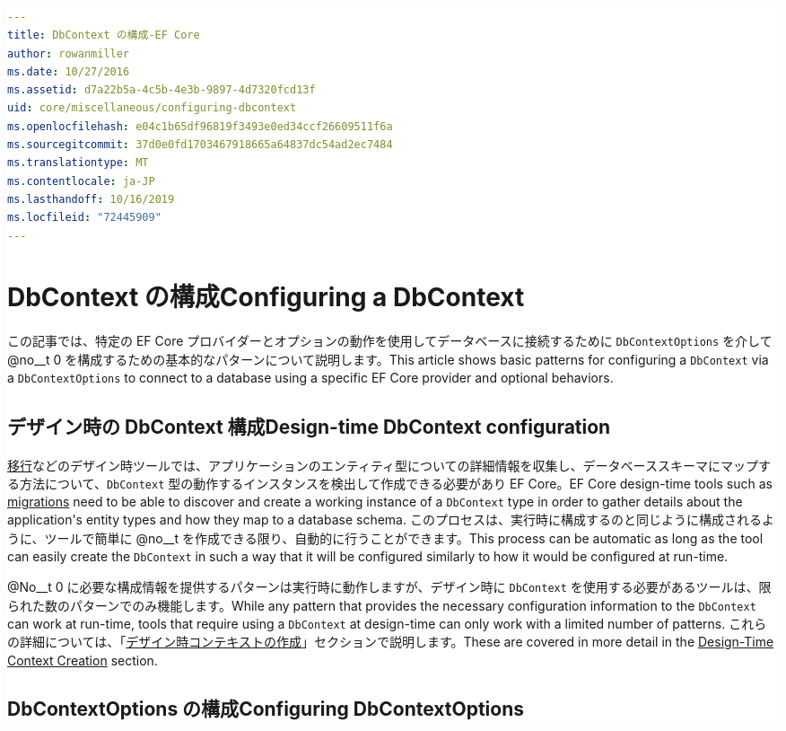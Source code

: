 ```yaml
---
title: DbContext の構成-EF Core
author: rowanmiller
ms.date: 10/27/2016
ms.assetid: d7a22b5a-4c5b-4e3b-9897-4d7320fcd13f
uid: core/miscellaneous/configuring-dbcontext
ms.openlocfilehash: e04c1b65df96819f3493e0ed34ccf26609511f6a
ms.sourcegitcommit: 37d0e0fd1703467918665a64837dc54ad2ec7484
ms.translationtype: MT
ms.contentlocale: ja-JP
ms.lasthandoff: 10/16/2019
ms.locfileid: "72445909"
---
```

# <a name="configuring-a-dbcontext"></a><span data-ttu-id="c85cf-102">DbContext の構成</span><span class="sxs-lookup"><span data-stu-id="c85cf-102">Configuring a DbContext</span></span>

<span data-ttu-id="c85cf-103">この記事では、特定の EF Core プロバイダーとオプションの動作を使用してデータベースに接続するために `DbContextOptions` を介して @no__t 0 を構成するための基本的なパターンについて説明します。</span><span class="sxs-lookup"><span data-stu-id="c85cf-103">This article shows basic patterns for configuring a `DbContext` via a `DbContextOptions` to connect to a database using a specific EF Core provider and optional behaviors.</span></span>

## <a name="design-time-dbcontext-configuration"></a><span data-ttu-id="c85cf-104">デザイン時の DbContext 構成</span><span class="sxs-lookup"><span data-stu-id="c85cf-104">Design-time DbContext configuration</span></span>

<span data-ttu-id="c85cf-105">[移行](xref:core/managing-schemas/migrations/index)などのデザイン時ツールでは、アプリケーションのエンティティ型についての詳細情報を収集し、データベーススキーマにマップする方法について、`DbContext` 型の動作するインスタンスを検出して作成できる必要があり EF Core。</span><span class="sxs-lookup"><span data-stu-id="c85cf-105">EF Core design-time tools such as [migrations](xref:core/managing-schemas/migrations/index) need to be able to discover and create a working instance of a `DbContext` type in order to gather details about the application's entity types and how they map to a database schema.</span></span> <span data-ttu-id="c85cf-106">このプロセスは、実行時に構成するのと同じように構成されるように、ツールで簡単に @no__t を作成できる限り、自動的に行うことができます。</span><span class="sxs-lookup"><span data-stu-id="c85cf-106">This process can be automatic as long as the tool can easily create the `DbContext` in such a way that it will be configured similarly to how it would be configured at run-time.</span></span>

<span data-ttu-id="c85cf-107">@No__t 0 に必要な構成情報を提供するパターンは実行時に動作しますが、デザイン時に `DbContext` を使用する必要があるツールは、限られた数のパターンでのみ機能します。</span><span class="sxs-lookup"><span data-stu-id="c85cf-107">While any pattern that provides the necessary configuration information to the `DbContext` can work at run-time, tools that require using a `DbContext` at design-time can only work with a limited number of patterns.</span></span> <span data-ttu-id="c85cf-108">これらの詳細については、「[デザイン時コンテキストの作成](xref:core/miscellaneous/cli/dbcontext-creation)」セクションで説明します。</span><span class="sxs-lookup"><span data-stu-id="c85cf-108">These are covered in more detail in the [Design-Time Context Creation](xref:core/miscellaneous/cli/dbcontext-creation) section.</span></span>

## <a name="configuring-dbcontextoptions"></a><span data-ttu-id="c85cf-109">DbContextOptions の構成</span><span class="sxs-lookup"><span data-stu-id="c85cf-109">Configuring DbContextOptions</span></span>
